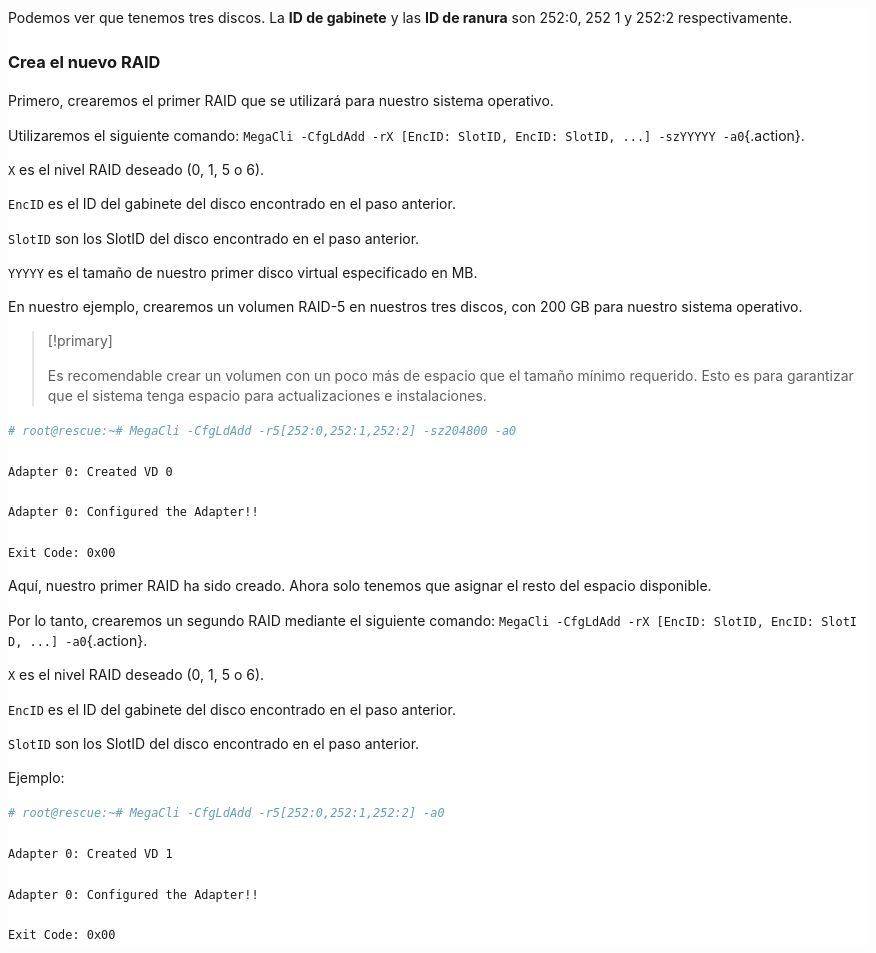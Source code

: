 Podemos ver que tenemos tres discos. La **ID de gabinete** y las **ID de ranura** son 252:0, 252 1 y 252:2 respectivamente.

### Crea el nuevo RAID

Primero, crearemos el primer RAID que se utilizará para nuestro sistema operativo.

Utilizaremos el siguiente comando: `MegaCli -CfgLdAdd -rX [EncID: SlotID, EncID: SlotID, ...] -szYYYYY -a0`{.action}.

`X` es el nivel RAID deseado (0, 1, 5 o 6).

`EncID` es el ID del gabinete del disco encontrado en el paso anterior.

`SlotID` son los SlotID del disco encontrado en el paso anterior.

`YYYYY` es el tamaño de nuestro primer disco virtual especificado en MB.

En nuestro ejemplo, crearemos un volumen RAID-5 en nuestros tres discos, con 200 GB para nuestro sistema operativo.

> [!primary]
>
>Es recomendable crear un volumen con un poco más de espacio que el tamaño mínimo requerido. Esto es para garantizar que el sistema tenga espacio para actualizaciones e instalaciones.
>

```sh
# root@rescue:~# MegaCli -CfgLdAdd -r5[252:0,252:1,252:2] -sz204800 -a0
 
Adapter 0: Created VD 0
 
Adapter 0: Configured the Adapter!!
 
Exit Code: 0x00 
```

Aquí, nuestro primer RAID ha sido creado. Ahora solo tenemos que asignar el resto del espacio disponible.

Por lo tanto, crearemos un segundo RAID mediante el siguiente comando: `MegaCli -CfgLdAdd -rX [EncID: SlotID, EncID: SlotID, ...] -a0`{.action}.

`X` es el nivel RAID deseado (0, 1, 5 o 6).

`EncID` es el ID del gabinete del disco encontrado en el paso anterior.

`SlotID` son los SlotID del disco encontrado en el paso anterior.

Ejemplo:

```sh
# root@rescue:~# MegaCli -CfgLdAdd -r5[252:0,252:1,252:2] -a0
 
Adapter 0: Created VD 1
 
Adapter 0: Configured the Adapter!!
 
Exit Code: 0x00 
```
